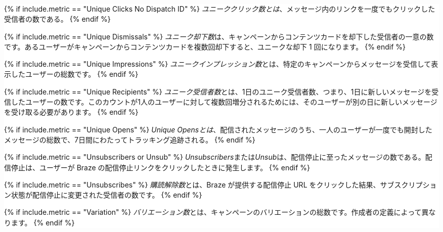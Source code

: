 
{% if include.metric == "Unique Clicks No Dispatch ID" %}
<i>ユニーククリック数とは</i>、メッセージ内のリンクを一度でもクリックした受信者の数である。
{% endif %}

{% if include.metric == "Unique Dismissals" %}
<i>ユニーク却下数</i>は、キャンペーンからコンテンツカードを却下した受信者の一意の数です。あるユーザーがキャンペーンからコンテンツカードを複数回却下すると、ユニークな却下 1 回になります。
{% endif %}



{% if include.metric == "Unique Impressions" %}
<i>ユニークインプレッション数</i>とは、特定のキャンペーンからメッセージを受信して表示したユーザーの総数です。
{% endif %}

{% if include.metric == "Unique Recipients" %}
<i>ユニーク受信者数</i>とは、1日のユニーク受信者数、つまり、1日に新しいメッセージを受信したユーザーの数です。このカウントが1人のユーザーに対して複数回増分されるためには、そのユーザーが別の日に新しいメッセージを受け取る必要があります。
{% endif %}

{% if include.metric == "Unique Opens" %}
<i>Unique Opensとは</i>、配信されたメッセージのうち、一人のユーザーが一度でも開封したメッセージの総数で、7日間にわたってトラッキング追跡される。
{% endif %}

{% if include.metric == "Unsubscribers or Unsub" %}
<i>Unsubscribers</i>または<i>Unsub</i>は、配信停止に至ったメッセージの数である。配信停止は、ユーザーが Braze の配信停止リンクをクリックしたときに発生します。
{% endif %}

{% if include.metric == "Unsubscribes" %}
<i>購読解除数</i>とは、Braze が提供する配信停止 URL をクリックした結果、サブスクリプション状態が配信停止に変更された受信者の数です。
{% endif %}

{% if include.metric == "Variation" %}
<i>バリエーション数</i>とは、キャンペーンのバリエーションの総数です。作成者の定義によって異なります。
{% endif %}
